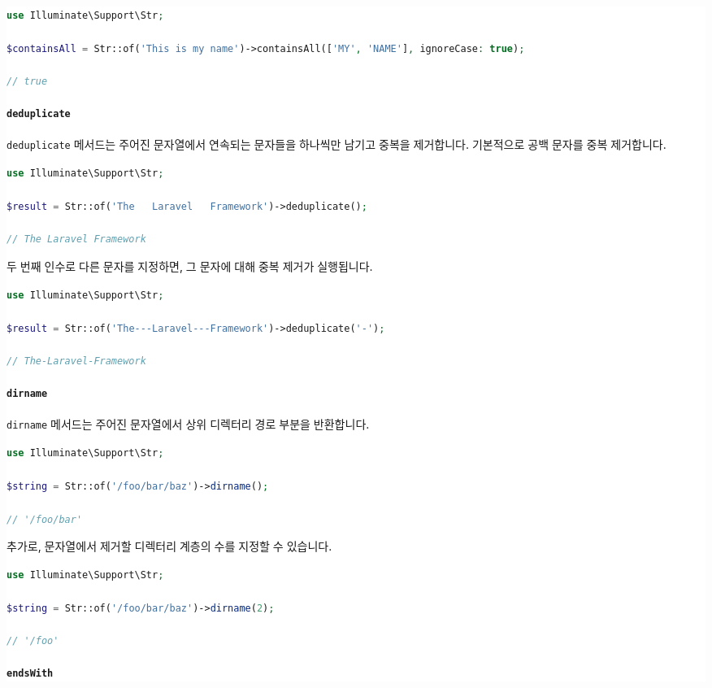 ```php
use Illuminate\Support\Str;

$containsAll = Str::of('This is my name')->containsAll(['MY', 'NAME'], ignoreCase: true);

// true
```

<a name="method-fluent-str-deduplicate"></a>
#### `deduplicate`

`deduplicate` 메서드는 주어진 문자열에서 연속되는 문자들을 하나씩만 남기고 중복을 제거합니다. 기본적으로 공백 문자를 중복 제거합니다.

```php
use Illuminate\Support\Str;

$result = Str::of('The   Laravel   Framework')->deduplicate();

// The Laravel Framework
```

두 번째 인수로 다른 문자를 지정하면, 그 문자에 대해 중복 제거가 실행됩니다.

```php
use Illuminate\Support\Str;

$result = Str::of('The---Laravel---Framework')->deduplicate('-');

// The-Laravel-Framework
```

<a name="method-fluent-str-dirname"></a>
#### `dirname`

`dirname` 메서드는 주어진 문자열에서 상위 디렉터리 경로 부분을 반환합니다.

```php
use Illuminate\Support\Str;

$string = Str::of('/foo/bar/baz')->dirname();

// '/foo/bar'
```

추가로, 문자열에서 제거할 디렉터리 계층의 수를 지정할 수 있습니다.

```php
use Illuminate\Support\Str;

$string = Str::of('/foo/bar/baz')->dirname(2);

// '/foo'
```

<a name="method-fluent-str-ends-with"></a>
#### `endsWith`
